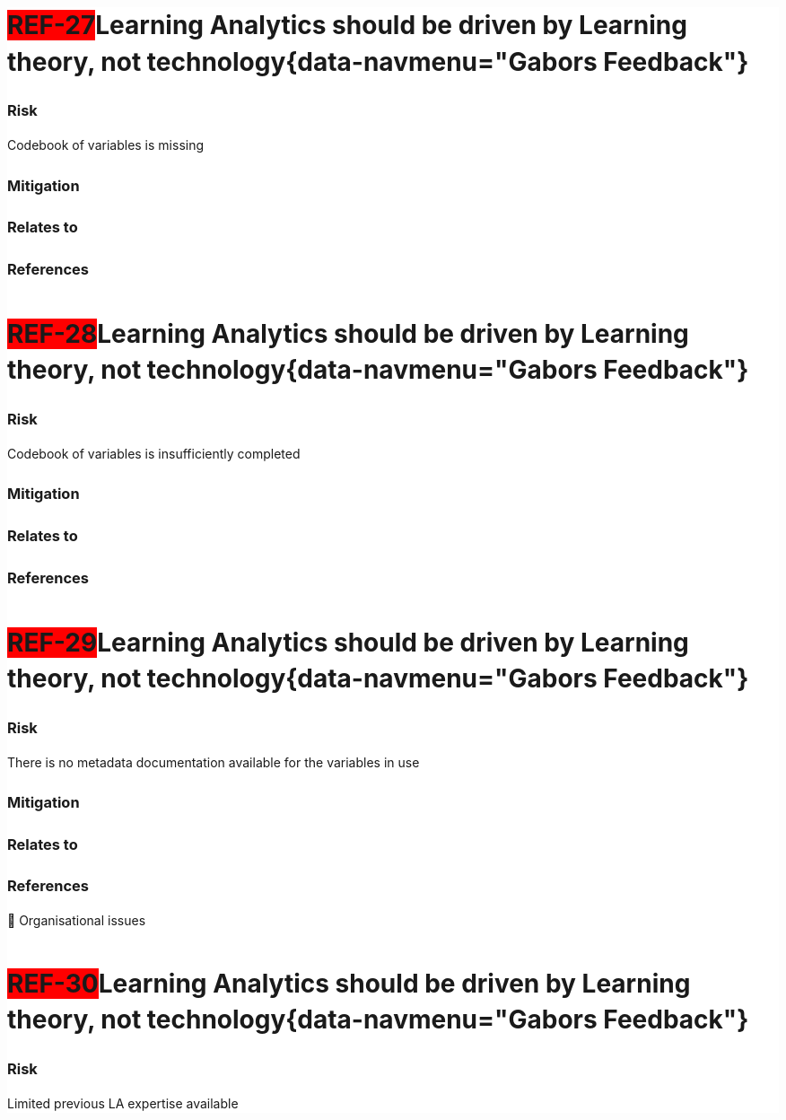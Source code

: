 <span style="background-color:RED;">**REF-27</span>Learning Analytics should be driven by Learning theory, not technology**{data-navmenu="Gabors Feedback"}
=====================================  

### Risk

Codebook of variables is missing 

### Mitigation

### Relates to

### References

<span style="background-color:RED;">**REF-28</span>Learning Analytics should be driven by Learning theory, not technology**{data-navmenu="Gabors Feedback"}
=====================================  

### Risk

Codebook of variables is insufficiently completed

### Mitigation

### Relates to

### References

<span style="background-color:RED;">**REF-29</span>Learning Analytics should be driven by Learning theory, not technology**{data-navmenu="Gabors Feedback"}
=====================================  

### Risk

There is no metadata documentation available for the variables in use

### Mitigation

### Relates to

### References


Organisational issues

<span style="background-color:RED;">**REF-30</span>Learning Analytics should be driven by Learning theory, not technology**{data-navmenu="Gabors Feedback"}
=====================================  

### Risk

Limited previous LA expertise available
